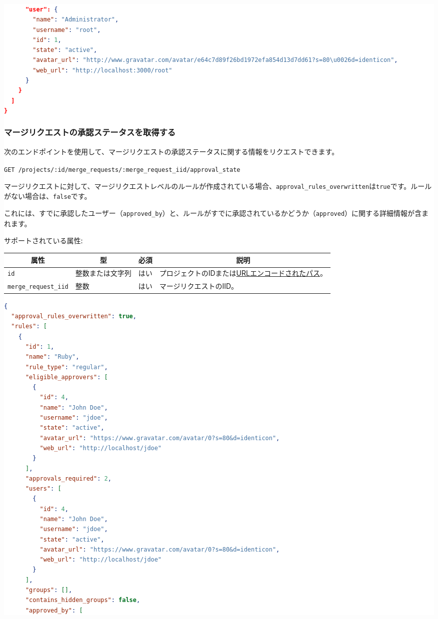 ```json
      "user": {
        "name": "Administrator",
        "username": "root",
        "id": 1,
        "state": "active",
        "avatar_url": "http://www.gravatar.com/avatar/e64c7d89f26bd1972efa854d13d7dd61?s=80\u0026d=identicon",
        "web_url": "http://localhost:3000/root"
      }
    }
  ]
}
```

### マージリクエストの承認ステータスを取得する

次のエンドポイントを使用して、マージリクエストの承認ステータスに関する情報をリクエストできます。

```plaintext
GET /projects/:id/merge_requests/:merge_request_iid/approval_state
```

マージリクエストに対して、マージリクエストレベルのルールが作成されている場合、`approval_rules_overwritten`は`true`です。ルールがない場合は、`false`です。

これには、すでに承認したユーザー（`approved_by`）と、ルールがすでに承認されているかどうか（`approved`）に関する詳細情報が含まれます。

サポートされている属性:

| 属性           | 型              | 必須 | 説明 |
|---------------------|-------------------|----------|-------------|
| `id`                | 整数または文字列 | はい      | プロジェクトのIDまたは[URLエンコードされたパス](rest/_index.md#namespaced-paths)。 |
| `merge_request_iid` | 整数           | はい      | マージリクエストのIID。 |

```json
{
  "approval_rules_overwritten": true,
  "rules": [
    {
      "id": 1,
      "name": "Ruby",
      "rule_type": "regular",
      "eligible_approvers": [
        {
          "id": 4,
          "name": "John Doe",
          "username": "jdoe",
          "state": "active",
          "avatar_url": "https://www.gravatar.com/avatar/0?s=80&d=identicon",
          "web_url": "http://localhost/jdoe"
        }
      ],
      "approvals_required": 2,
      "users": [
        {
          "id": 4,
          "name": "John Doe",
          "username": "jdoe",
          "state": "active",
          "avatar_url": "https://www.gravatar.com/avatar/0?s=80&d=identicon",
          "web_url": "http://localhost/jdoe"
        }
      ],
      "groups": [],
      "contains_hidden_groups": false,
      "approved_by": [
```